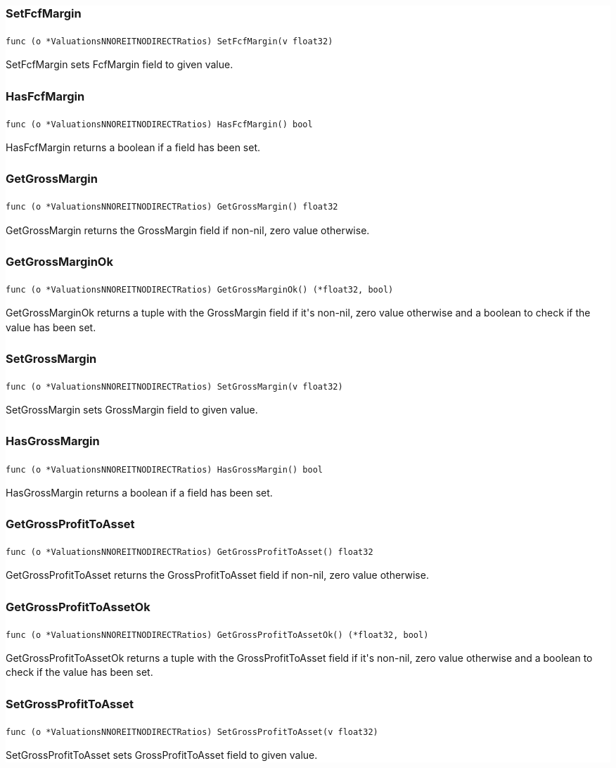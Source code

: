 ### SetFcfMargin

`func (o *ValuationsNNOREITNODIRECTRatios) SetFcfMargin(v float32)`

SetFcfMargin sets FcfMargin field to given value.

### HasFcfMargin

`func (o *ValuationsNNOREITNODIRECTRatios) HasFcfMargin() bool`

HasFcfMargin returns a boolean if a field has been set.

### GetGrossMargin

`func (o *ValuationsNNOREITNODIRECTRatios) GetGrossMargin() float32`

GetGrossMargin returns the GrossMargin field if non-nil, zero value otherwise.

### GetGrossMarginOk

`func (o *ValuationsNNOREITNODIRECTRatios) GetGrossMarginOk() (*float32, bool)`

GetGrossMarginOk returns a tuple with the GrossMargin field if it's non-nil, zero value otherwise
and a boolean to check if the value has been set.

### SetGrossMargin

`func (o *ValuationsNNOREITNODIRECTRatios) SetGrossMargin(v float32)`

SetGrossMargin sets GrossMargin field to given value.

### HasGrossMargin

`func (o *ValuationsNNOREITNODIRECTRatios) HasGrossMargin() bool`

HasGrossMargin returns a boolean if a field has been set.

### GetGrossProfitToAsset

`func (o *ValuationsNNOREITNODIRECTRatios) GetGrossProfitToAsset() float32`

GetGrossProfitToAsset returns the GrossProfitToAsset field if non-nil, zero value otherwise.

### GetGrossProfitToAssetOk

`func (o *ValuationsNNOREITNODIRECTRatios) GetGrossProfitToAssetOk() (*float32, bool)`

GetGrossProfitToAssetOk returns a tuple with the GrossProfitToAsset field if it's non-nil, zero value otherwise
and a boolean to check if the value has been set.

### SetGrossProfitToAsset

`func (o *ValuationsNNOREITNODIRECTRatios) SetGrossProfitToAsset(v float32)`

SetGrossProfitToAsset sets GrossProfitToAsset field to given value.
